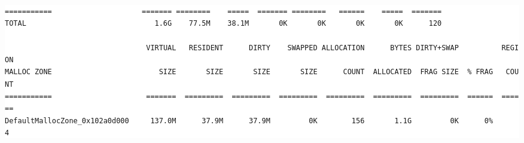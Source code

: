 ```
===========                     ======= ========    =====  ======= ========   ======    =====  =======
TOTAL                              1.6G    77.5M    38.1M       0K       0K       0K       0K      120

                                 VIRTUAL   RESIDENT      DIRTY    SWAPPED ALLOCATION      BYTES DIRTY+SWAP          REGION
MALLOC ZONE                         SIZE       SIZE       SIZE       SIZE      COUNT  ALLOCATED  FRAG SIZE  % FRAG   COUNT
===========                      =======  =========  =========  =========  =========  =========  =========  ======  ======
DefaultMallocZone_0x102a0d000     137.0M      37.9M      37.9M         0K        156       1.1G         0K      0%       4
```
